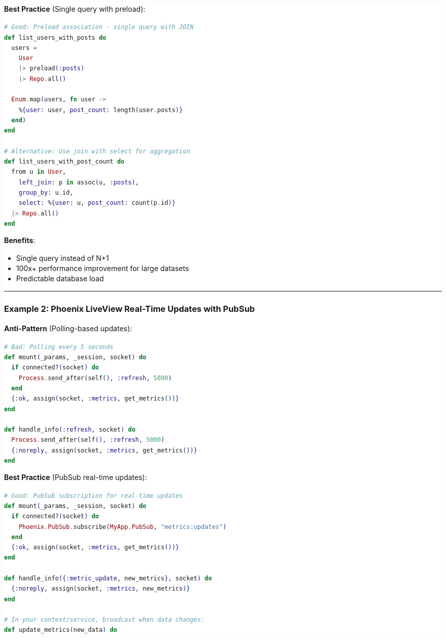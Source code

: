 **Best Practice** (Single query with preload):
```elixir
# Good: Preload association - single query with JOIN
def list_users_with_posts do
  users =
    User
    |> preload(:posts)
    |> Repo.all()

  Enum.map(users, fn user ->
    %{user: user, post_count: length(user.posts)}
  end)
end

# Alternative: Use join with select for aggregation
def list_users_with_post_count do
  from u in User,
    left_join: p in assoc(u, :posts),
    group_by: u.id,
    select: %{user: u, post_count: count(p.id)}
  |> Repo.all()
end
```

**Benefits**:
- Single query instead of N+1
- 100x+ performance improvement for large datasets
- Predictable database load

---

### Example 2: Phoenix LiveView Real-Time Updates with PubSub

**Anti-Pattern** (Polling-based updates):
```elixir
# Bad: Polling every 5 seconds
def mount(_params, _session, socket) do
  if connected?(socket) do
    Process.send_after(self(), :refresh, 5000)
  end
  {:ok, assign(socket, :metrics, get_metrics())}
end

def handle_info(:refresh, socket) do
  Process.send_after(self(), :refresh, 5000)
  {:noreply, assign(socket, :metrics, get_metrics())}
end
```

**Best Practice** (PubSub real-time updates):
```elixir
# Good: PubSub subscription for real-time updates
def mount(_params, _session, socket) do
  if connected?(socket) do
    Phoenix.PubSub.subscribe(MyApp.PubSub, "metrics:updates")
  end
  {:ok, assign(socket, :metrics, get_metrics())}
end

def handle_info({:metric_update, new_metrics}, socket) do
  {:noreply, assign(socket, :metrics, new_metrics)}
end

# In your context/service, broadcast when data changes:
def update_metrics(new_data) do
```
